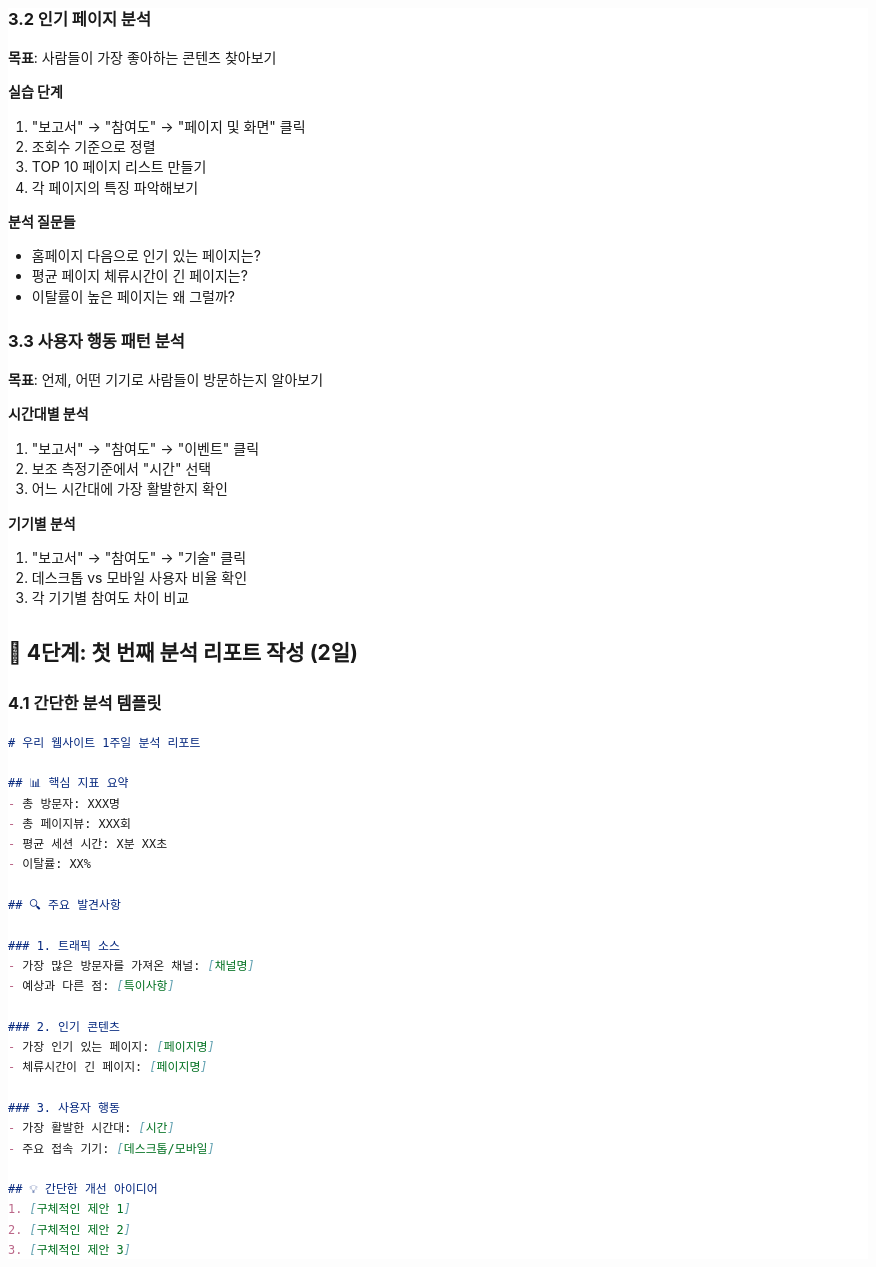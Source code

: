 ### 3.2 인기 페이지 분석
**목표**: 사람들이 가장 좋아하는 콘텐츠 찾아보기

**실습 단계**
1. "보고서" → "참여도" → "페이지 및 화면" 클릭
2. 조회수 기준으로 정렬
3. TOP 10 페이지 리스트 만들기
4. 각 페이지의 특징 파악해보기

**분석 질문들**
- 홈페이지 다음으로 인기 있는 페이지는?
- 평균 페이지 체류시간이 긴 페이지는?
- 이탈률이 높은 페이지는 왜 그럴까?

### 3.3 사용자 행동 패턴 분석
**목표**: 언제, 어떤 기기로 사람들이 방문하는지 알아보기

**시간대별 분석**
1. "보고서" → "참여도" → "이벤트" 클릭
2. 보조 측정기준에서 "시간" 선택
3. 어느 시간대에 가장 활발한지 확인

**기기별 분석**
1. "보고서" → "참여도" → "기술" 클릭
2. 데스크톱 vs 모바일 사용자 비율 확인
3. 각 기기별 참여도 차이 비교

## 📝 4단계: 첫 번째 분석 리포트 작성 (2일)

### 4.1 간단한 분석 템플릿
```markdown
# 우리 웹사이트 1주일 분석 리포트

## 📊 핵심 지표 요약
- 총 방문자: XXX명
- 총 페이지뷰: XXX회
- 평균 세션 시간: X분 XX초
- 이탈률: XX%

## 🔍 주요 발견사항

### 1. 트래픽 소스
- 가장 많은 방문자를 가져온 채널: [채널명]
- 예상과 다른 점: [특이사항]

### 2. 인기 콘텐츠
- 가장 인기 있는 페이지: [페이지명]
- 체류시간이 긴 페이지: [페이지명]

### 3. 사용자 행동
- 가장 활발한 시간대: [시간]
- 주요 접속 기기: [데스크톱/모바일]

## 💡 간단한 개선 아이디어
1. [구체적인 제안 1]
2. [구체적인 제안 2]
3. [구체적인 제안 3]
```
